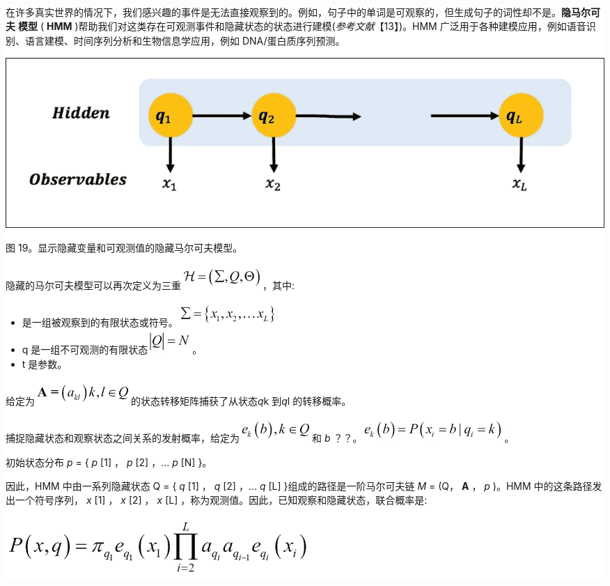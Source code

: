 在许多真实世界的情况下，我们感兴趣的事件是无法直接观察到的。例如，句子中的单词是可观察的，但生成句子的词性却不是。**隐马尔可夫** **模型** ( **HMM** )帮助我们对这类存在可观测事件和隐藏状态的状态进行建模(*参考文献*【13】)。HMM 广泛用于各种建模应用，例如语音识别、语言建模、时间序列分析和生物信息学应用，例如 DNA/蛋白质序列预测。

![Hidden Markov models](img/B05137_06_370.jpg)

图 19。显示隐藏变量和可观测值的隐藏马尔可夫模型。

隐藏的马尔可夫模型可以再次定义为三重![Hidden Markov models](img/B05137_06_371.jpg)，其中:

*   是一组被观察到的有限状态或符号。![Hidden Markov models](img/B05137_06_373.jpg)
*   q 是一组不可观测的有限状态![Hidden Markov models](img/B05137_06_375.jpg)。
*   t 是参数。

给定为![Hidden Markov models](img/B05137_06_377.jpg)的状态转移矩阵捕获了从状态*q*k 到*q*l 的转移概率。

捕捉隐藏状态和观察状态之间关系的发射概率，给定为![Hidden Markov models](img/B05137_06_379.jpg)和 *b* ？？。![Hidden Markov models](img/B05137_06_381.jpg)。

初始状态分布 *p* = { *p* [1] ， *p* [2] ，… *p* [N] }。

因此，HMM 中由一系列隐藏状态 Q = { *q* [1] ， *q* [2] ，… *q* [L] }组成的路径是一阶马尔可夫链 *M* = (Q， **A** ， *p* )。HMM 中的这条路径发出一个符号序列， *x* [1] ， *x* [2] ， *x* [L] ，称为观测值。因此，已知观察和隐藏状态，联合概率是:

![Hidden Markov models](img/B05137_06_384.jpg)
